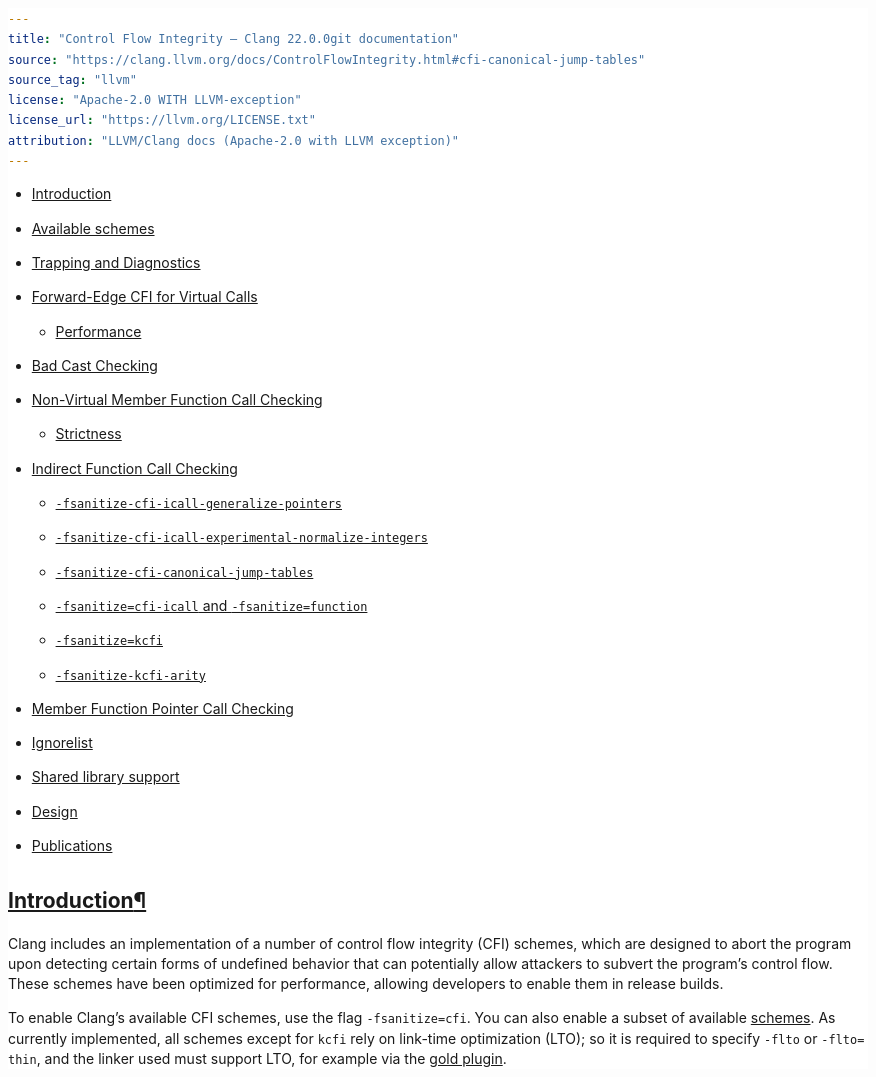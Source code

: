 ```yaml
---
title: "Control Flow Integrity — Clang 22.0.0git documentation"
source: "https://clang.llvm.org/docs/ControlFlowIntegrity.html#cfi-canonical-jump-tables"
source_tag: "llvm"
license: "Apache-2.0 WITH LLVM-exception"
license_url: "https://llvm.org/LICENSE.txt"
attribution: "LLVM/Clang docs (Apache-2.0 with LLVM exception)"
---
```

*   [Introduction](#introduction)
    
*   [Available schemes](#available-schemes)
    
*   [Trapping and Diagnostics](#trapping-and-diagnostics)
    
*   [Forward-Edge CFI for Virtual Calls](#forward-edge-cfi-for-virtual-calls)
    
    *   [Performance](#performance)
        
*   [Bad Cast Checking](#bad-cast-checking)
    
*   [Non-Virtual Member Function Call Checking](#non-virtual-member-function-call-checking)
    
    *   [Strictness](#strictness)
        
*   [Indirect Function Call Checking](#indirect-function-call-checking)
    
    *   [`-fsanitize-cfi-icall-generalize-pointers`](#fsanitize-cfi-icall-generalize-pointers)
        
    *   [`-fsanitize-cfi-icall-experimental-normalize-integers`](#fsanitize-cfi-icall-experimental-normalize-integers)
        
    *   [`-fsanitize-cfi-canonical-jump-tables`](#fsanitize-cfi-canonical-jump-tables)
        
    *   [`-fsanitize=cfi-icall` and `-fsanitize=function`](#fsanitize-cfi-icall-and-fsanitize-function)
        
    *   [`-fsanitize=kcfi`](#fsanitize-kcfi)
        
    *   [`-fsanitize-kcfi-arity`](#fsanitize-kcfi-arity)
        
*   [Member Function Pointer Call Checking](#member-function-pointer-call-checking)
    
*   [Ignorelist](#ignorelist)
    
*   [Shared library support](#shared-library-support)
    
*   [Design](#design)
    
*   [Publications](#publications)
    

[Introduction](#id1)[¶](#introduction "Link to this heading")
-------------------------------------------------------------

Clang includes an implementation of a number of control flow integrity (CFI) schemes, which are designed to abort the program upon detecting certain forms of undefined behavior that can potentially allow attackers to subvert the program’s control flow. These schemes have been optimized for performance, allowing developers to enable them in release builds.

To enable Clang’s available CFI schemes, use the flag `-fsanitize=cfi`. You can also enable a subset of available [schemes](#cfi-schemes). As currently implemented, all schemes except for `kcfi` rely on link-time optimization (LTO); so it is required to specify `-flto` or `-flto=thin`, and the linker used must support LTO, for example via the [gold plugin](https://llvm.org/docs/GoldPlugin.html).
